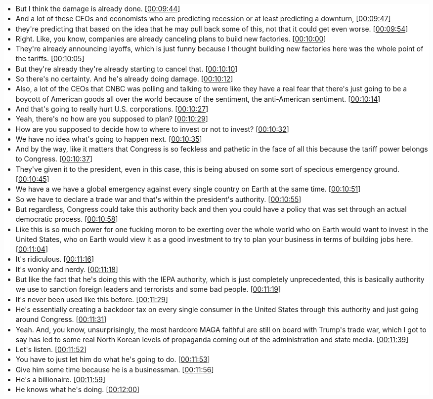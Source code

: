 *  But I think the damage is already done. [[00:09:44](https://www.youtube.com/watch?v=TjKepkFq9-U&t=584.76s)]
*  And a lot of these CEOs and economists who are predicting recession or at least predicting a downturn, [[00:09:47](https://www.youtube.com/watch?v=TjKepkFq9-U&t=587.76s)]
*  they're predicting that based on the idea that he may pull back some of this, not that it could get even worse. [[00:09:54](https://www.youtube.com/watch?v=TjKepkFq9-U&t=594.76s)]
*  Right. Like, you know, companies are already canceling plans to build new factories. [[00:10:00](https://www.youtube.com/watch?v=TjKepkFq9-U&t=600.76s)]
*  They're already announcing layoffs, which is just funny because I thought building new factories here was the whole point of the tariffs. [[00:10:05](https://www.youtube.com/watch?v=TjKepkFq9-U&t=605.76s)]
*  But they're already they're already starting to cancel that. [[00:10:10](https://www.youtube.com/watch?v=TjKepkFq9-U&t=610.76s)]
*  So there's no certainty. And he's already doing damage. [[00:10:12](https://www.youtube.com/watch?v=TjKepkFq9-U&t=612.76s)]
*  Also, a lot of the CEOs that CNBC was polling and talking to were like they have a real fear that there's just going to be a boycott of American goods all over the world because of the sentiment, the anti-American sentiment. [[00:10:14](https://www.youtube.com/watch?v=TjKepkFq9-U&t=614.76s)]
*  And that's going to really hurt U.S. corporations. [[00:10:27](https://www.youtube.com/watch?v=TjKepkFq9-U&t=627.76s)]
*  Yeah, there's no how are you supposed to plan? [[00:10:29](https://www.youtube.com/watch?v=TjKepkFq9-U&t=629.76s)]
*  How are you supposed to decide how to where to invest or not to invest? [[00:10:32](https://www.youtube.com/watch?v=TjKepkFq9-U&t=632.76s)]
*  We have no idea what's going to happen next. [[00:10:35](https://www.youtube.com/watch?v=TjKepkFq9-U&t=635.76s)]
*  And by the way, like it matters that Congress is so feckless and pathetic in the face of all this because the tariff power belongs to Congress. [[00:10:37](https://www.youtube.com/watch?v=TjKepkFq9-U&t=637.76s)]
*  They've given it to the president, even in this case, this is being abused on some sort of specious emergency ground. [[00:10:45](https://www.youtube.com/watch?v=TjKepkFq9-U&t=645.76s)]
*  We have a we have a global emergency against every single country on Earth at the same time. [[00:10:51](https://www.youtube.com/watch?v=TjKepkFq9-U&t=651.76s)]
*  So we have to declare a trade war and that's within the president's authority. [[00:10:55](https://www.youtube.com/watch?v=TjKepkFq9-U&t=655.76s)]
*  But regardless, Congress could take this authority back and then you could have a policy that was set through an actual democratic process. [[00:10:58](https://www.youtube.com/watch?v=TjKepkFq9-U&t=658.76s)]
*  Like this is so much power for one fucking moron to be exerting over the whole world who on Earth would want to invest in the United States, who on Earth would view it as a good investment to try to plan your business in terms of building jobs here. [[00:11:04](https://www.youtube.com/watch?v=TjKepkFq9-U&t=664.76s)]
*  It's ridiculous. [[00:11:16](https://www.youtube.com/watch?v=TjKepkFq9-U&t=676.76s)]
*  It's wonky and nerdy. [[00:11:18](https://www.youtube.com/watch?v=TjKepkFq9-U&t=678.76s)]
*  But like the fact that he's doing this with the IEPA authority, which is just completely unprecedented, this is basically authority we use to sanction foreign leaders and terrorists and some bad people. [[00:11:19](https://www.youtube.com/watch?v=TjKepkFq9-U&t=679.76s)]
*  It's never been used like this before. [[00:11:29](https://www.youtube.com/watch?v=TjKepkFq9-U&t=689.76s)]
*  He's essentially creating a backdoor tax on every single consumer in the United States through this authority and just going around Congress. [[00:11:31](https://www.youtube.com/watch?v=TjKepkFq9-U&t=691.76s)]
*  Yeah. And, you know, unsurprisingly, the most hardcore MAGA faithful are still on board with Trump's trade war, which I got to say has led to some real North Korean levels of propaganda coming out of the administration and state media. [[00:11:39](https://www.youtube.com/watch?v=TjKepkFq9-U&t=699.76s)]
*  Let's listen. [[00:11:52](https://www.youtube.com/watch?v=TjKepkFq9-U&t=712.76s)]
*  You have to just let him do what he's going to do. [[00:11:53](https://www.youtube.com/watch?v=TjKepkFq9-U&t=713.76s)]
*  Give him some time because he is a businessman. [[00:11:56](https://www.youtube.com/watch?v=TjKepkFq9-U&t=716.76s)]
*  He's a billionaire. [[00:11:59](https://www.youtube.com/watch?v=TjKepkFq9-U&t=719.76s)]
*  He knows what he's doing. [[00:12:00](https://www.youtube.com/watch?v=TjKepkFq9-U&t=720.76s)]
